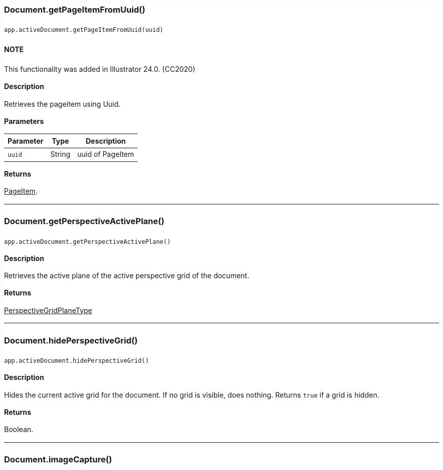 ### Document.getPageItemFromUuid()

`app.activeDocument.getPageItemFromUuid(uuid)`

#### NOTE
This functionality was added in Illustrator 24.0. (CC2020)

**Description**

Retrieves the pageitem using Uuid.

**Parameters**

| Parameter   | Type   | Description      |
|-------------|--------|------------------|
| `uuid`      | String | uuid of PageItem |

**Returns**

[PageItem](PageItem.md#jsobjref-pageitem).

---

<a id="jsobjref-document-getperspectiveactiveplane"></a>

### Document.getPerspectiveActivePlane()

`app.activeDocument.getPerspectiveActivePlane()`

**Description**

Retrieves the active plane of the active perspective grid of the document.

**Returns**

[PerspectiveGridPlaneType](scripting-constants.md#jsobjref-scripting-constants-perspectivegridplanetype)

---

<a id="jsobjref-document-hideperspectivegrid"></a>

### Document.hidePerspectiveGrid()

`app.activeDocument.hidePerspectiveGrid()`

**Description**

Hides the current active grid for the document. If no grid is visible, does nothing. Returns `true` if a grid is hidden.

**Returns**

Boolean.

---

<a id="jsobjref-document-imagecapture"></a>

### Document.imageCapture()
